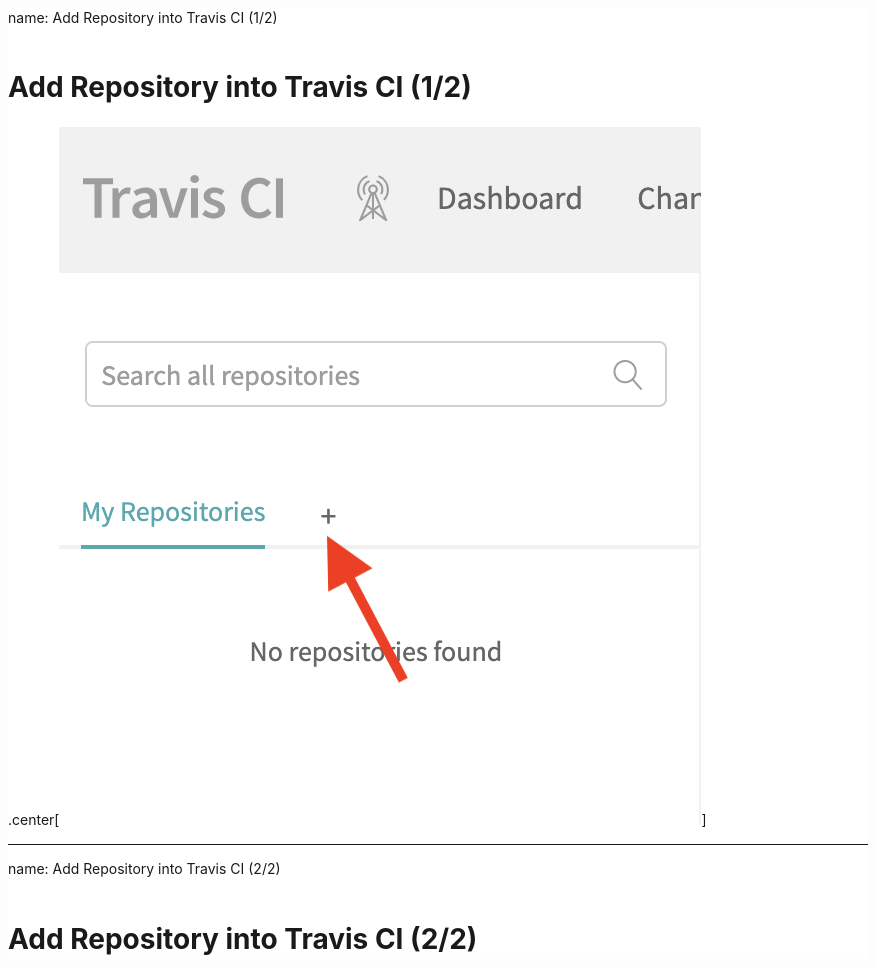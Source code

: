 name: Add Repository into Travis CI (1/2)

# Add Repository into Travis CI (1/2)

.center[![:scale 50%](images/ch01/add-repository-1.png)]

---
name: Add Repository into Travis CI (2/2)

# Add Repository into Travis CI (2/2)
